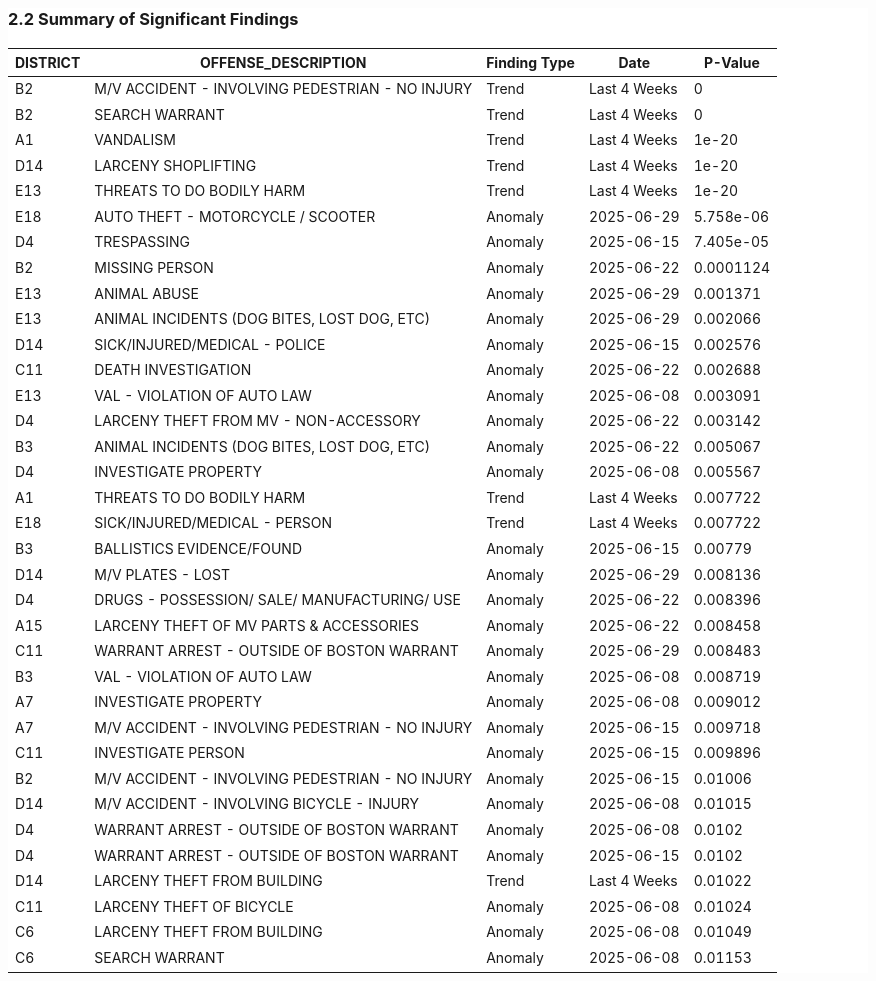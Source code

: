 
### 2.2 Summary of Significant Findings
| DISTRICT | OFFENSE_DESCRIPTION | Finding Type | Date | P-Value |
|---|---|---|---|---|
| B2 | M/V ACCIDENT - INVOLVING PEDESTRIAN - NO INJURY | Trend | Last 4 Weeks | 0 |
| B2 | SEARCH WARRANT | Trend | Last 4 Weeks | 0 |
| A1 | VANDALISM | Trend | Last 4 Weeks | 1e-20 |
| D14 | LARCENY SHOPLIFTING | Trend | Last 4 Weeks | 1e-20 |
| E13 | THREATS TO DO BODILY HARM | Trend | Last 4 Weeks | 1e-20 |
| E18 | AUTO THEFT - MOTORCYCLE / SCOOTER | Anomaly | 2025-06-29 | 5.758e-06 |
| D4 | TRESPASSING | Anomaly | 2025-06-15 | 7.405e-05 |
| B2 | MISSING PERSON | Anomaly | 2025-06-22 | 0.0001124 |
| E13 | ANIMAL ABUSE | Anomaly | 2025-06-29 | 0.001371 |
| E13 | ANIMAL INCIDENTS (DOG BITES, LOST DOG, ETC) | Anomaly | 2025-06-29 | 0.002066 |
| D14 | SICK/INJURED/MEDICAL - POLICE | Anomaly | 2025-06-15 | 0.002576 |
| C11 | DEATH INVESTIGATION | Anomaly | 2025-06-22 | 0.002688 |
| E13 | VAL - VIOLATION OF AUTO LAW | Anomaly | 2025-06-08 | 0.003091 |
| D4 | LARCENY THEFT FROM MV - NON-ACCESSORY | Anomaly | 2025-06-22 | 0.003142 |
| B3 | ANIMAL INCIDENTS (DOG BITES, LOST DOG, ETC) | Anomaly | 2025-06-22 | 0.005067 |
| D4 | INVESTIGATE PROPERTY | Anomaly | 2025-06-08 | 0.005567 |
| A1 | THREATS TO DO BODILY HARM | Trend | Last 4 Weeks | 0.007722 |
| E18 | SICK/INJURED/MEDICAL - PERSON | Trend | Last 4 Weeks | 0.007722 |
| B3 | BALLISTICS EVIDENCE/FOUND | Anomaly | 2025-06-15 | 0.00779 |
| D14 | M/V PLATES - LOST | Anomaly | 2025-06-29 | 0.008136 |
| D4 | DRUGS - POSSESSION/ SALE/ MANUFACTURING/ USE | Anomaly | 2025-06-22 | 0.008396 |
| A15 | LARCENY THEFT OF MV PARTS & ACCESSORIES | Anomaly | 2025-06-22 | 0.008458 |
| C11 | WARRANT ARREST - OUTSIDE OF BOSTON WARRANT | Anomaly | 2025-06-29 | 0.008483 |
| B3 | VAL - VIOLATION OF AUTO LAW | Anomaly | 2025-06-08 | 0.008719 |
| A7 | INVESTIGATE PROPERTY | Anomaly | 2025-06-08 | 0.009012 |
| A7 | M/V ACCIDENT - INVOLVING PEDESTRIAN - NO INJURY | Anomaly | 2025-06-15 | 0.009718 |
| C11 | INVESTIGATE PERSON | Anomaly | 2025-06-15 | 0.009896 |
| B2 | M/V ACCIDENT - INVOLVING PEDESTRIAN - NO INJURY | Anomaly | 2025-06-15 | 0.01006 |
| D14 | M/V ACCIDENT - INVOLVING BICYCLE - INJURY | Anomaly | 2025-06-08 | 0.01015 |
| D4 | WARRANT ARREST - OUTSIDE OF BOSTON WARRANT | Anomaly | 2025-06-08 | 0.0102 |
| D4 | WARRANT ARREST - OUTSIDE OF BOSTON WARRANT | Anomaly | 2025-06-15 | 0.0102 |
| D14 | LARCENY THEFT FROM BUILDING | Trend | Last 4 Weeks | 0.01022 |
| C11 | LARCENY THEFT OF BICYCLE | Anomaly | 2025-06-08 | 0.01024 |
| C6 | LARCENY THEFT FROM BUILDING | Anomaly | 2025-06-08 | 0.01049 |
| C6 | SEARCH WARRANT | Anomaly | 2025-06-08 | 0.01153 |